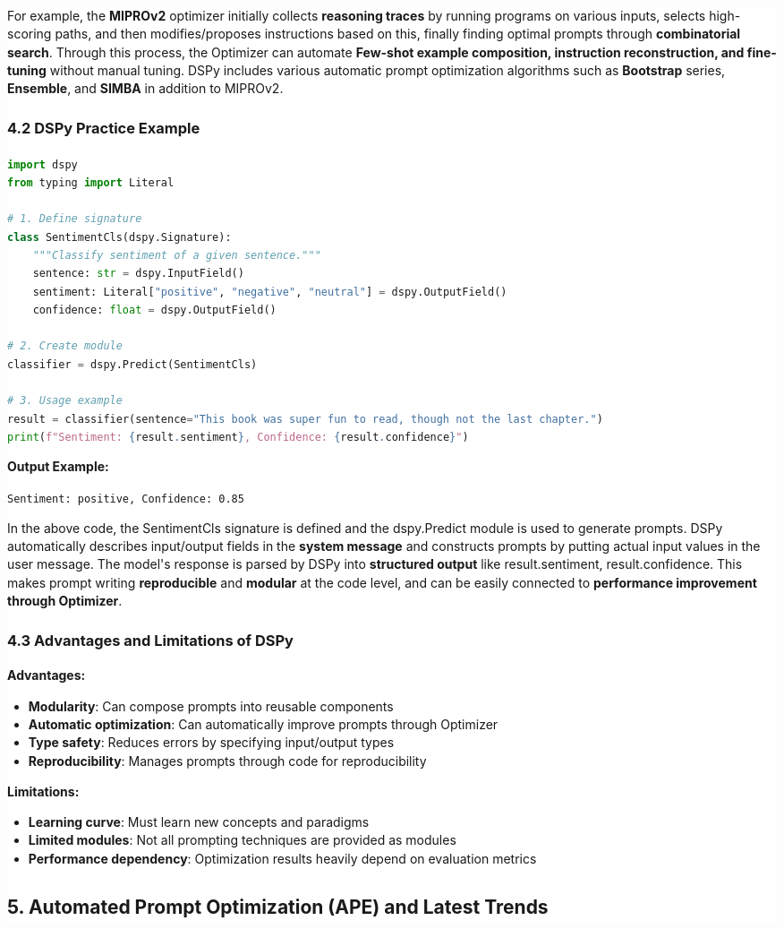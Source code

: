 For example, the **MIPROv2** optimizer initially collects **reasoning traces** by running programs on various inputs, selects high-scoring paths, and then modifies/proposes instructions based on this, finally finding optimal prompts through **combinatorial search**. Through this process, the Optimizer can automate **Few-shot example composition, instruction reconstruction, and fine-tuning** without manual tuning. DSPy includes various automatic prompt optimization algorithms such as **Bootstrap** series, **Ensemble**, and **SIMBA** in addition to MIPROv2.

### 4.2 DSPy Practice Example

```python
import dspy
from typing import Literal

# 1. Define signature
class SentimentCls(dspy.Signature):
    """Classify sentiment of a given sentence."""
    sentence: str = dspy.InputField()
    sentiment: Literal["positive", "negative", "neutral"] = dspy.OutputField()
    confidence: float = dspy.OutputField()

# 2. Create module
classifier = dspy.Predict(SentimentCls)

# 3. Usage example
result = classifier(sentence="This book was super fun to read, though not the last chapter.")
print(f"Sentiment: {result.sentiment}, Confidence: {result.confidence}")
```

**Output Example:**
```
Sentiment: positive, Confidence: 0.85
```

In the above code, the SentimentCls signature is defined and the dspy.Predict module is used to generate prompts. DSPy automatically describes input/output fields in the **system message** and constructs prompts by putting actual input values in the user message. The model's response is parsed by DSPy into **structured output** like result.sentiment, result.confidence. This makes prompt writing **reproducible** and **modular** at the code level, and can be easily connected to **performance improvement through Optimizer**.

### 4.3 Advantages and Limitations of DSPy

**Advantages:**
- **Modularity**: Can compose prompts into reusable components
- **Automatic optimization**: Can automatically improve prompts through Optimizer
- **Type safety**: Reduces errors by specifying input/output types
- **Reproducibility**: Manages prompts through code for reproducibility

**Limitations:**
- **Learning curve**: Must learn new concepts and paradigms
- **Limited modules**: Not all prompting techniques are provided as modules
- **Performance dependency**: Optimization results heavily depend on evaluation metrics

## 5. Automated Prompt Optimization (APE) and Latest Trends
